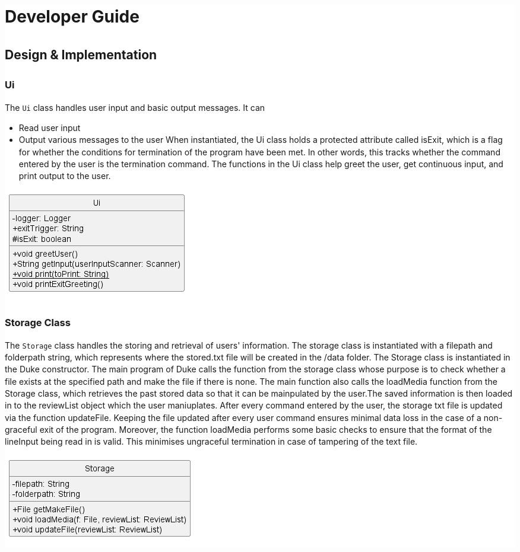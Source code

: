 # Developer Guide

## Design & Implementation

### Ui
The `Ui` class handles user input and basic output messages. It can
* Read user input
* Output various messages to the user
When instantiated, the Ui class holds a protected attribute called isExit, which is a flag for whether the conditions for
termination of the program have been met. In other words, this tracks whether the command entered by the user is the 
termination command. The functions in the Ui class help greet the user, get continuous input, and print output to the user.

![img.png](imgs/UiClass.png)

### Storage Class
The `Storage` class handles the storing and retrieval of users' information. The storage class is instantiated with a
filepath and folderpath string, which represents where the stored.txt file will be created in the /data folder.
The Storage class is instantiated in the Duke constructor. The main program of Duke calls the function from the storage class
whose purpose is to check whether a file exists at the specified path and make the file if there is none. The main function
also calls the loadMedia function from the Storage class, which retrieves the past stored data so that it can be mainpulated 
by the user.The saved information is then loaded in to the reviewList object which the user maniuplates. 
After every command entered by the user, the storage txt file is updated via the function updateFile. Keeping the file updated after every user command ensures minimal data loss in the case of a non-graceful exit of the program. Moreover, the function loadMedia performs some basic checks to ensure that the format of the lineInput being read in is valid. This minimises
ungraceful termination in case of tampering of the text file.

![img.png](imgs/StorageClass.png)
